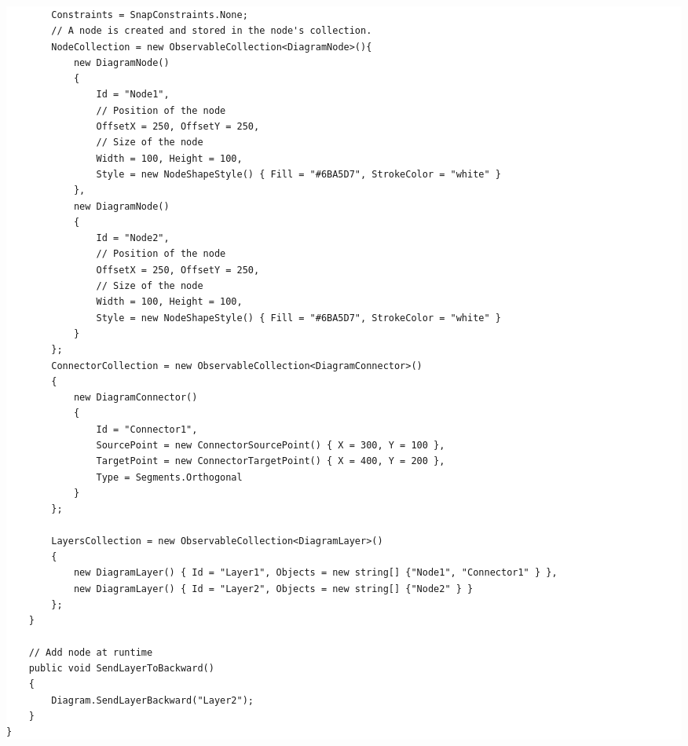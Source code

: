 ```cshtml
        Constraints = SnapConstraints.None;
        // A node is created and stored in the node's collection.
        NodeCollection = new ObservableCollection<DiagramNode>(){
            new DiagramNode()
            {
                Id = "Node1",
                // Position of the node
                OffsetX = 250, OffsetY = 250,
                // Size of the node
                Width = 100, Height = 100,
                Style = new NodeShapeStyle() { Fill = "#6BA5D7", StrokeColor = "white" }
            },
            new DiagramNode()
            {
                Id = "Node2",
                // Position of the node
                OffsetX = 250, OffsetY = 250,
                // Size of the node
                Width = 100, Height = 100,
                Style = new NodeShapeStyle() { Fill = "#6BA5D7", StrokeColor = "white" }
            }
        };
        ConnectorCollection = new ObservableCollection<DiagramConnector>()
        {
            new DiagramConnector()
            {
                Id = "Connector1",
                SourcePoint = new ConnectorSourcePoint() { X = 300, Y = 100 },
                TargetPoint = new ConnectorTargetPoint() { X = 400, Y = 200 },
                Type = Segments.Orthogonal
            }
        };

        LayersCollection = new ObservableCollection<DiagramLayer>()
        {
            new DiagramLayer() { Id = "Layer1", Objects = new string[] {"Node1", "Connector1" } },
            new DiagramLayer() { Id = "Layer2", Objects = new string[] {"Node2" } }
        };
    }

    // Add node at runtime
    public void SendLayerToBackward()
    {
        Diagram.SendLayerBackward("Layer2");
    }
}
```
